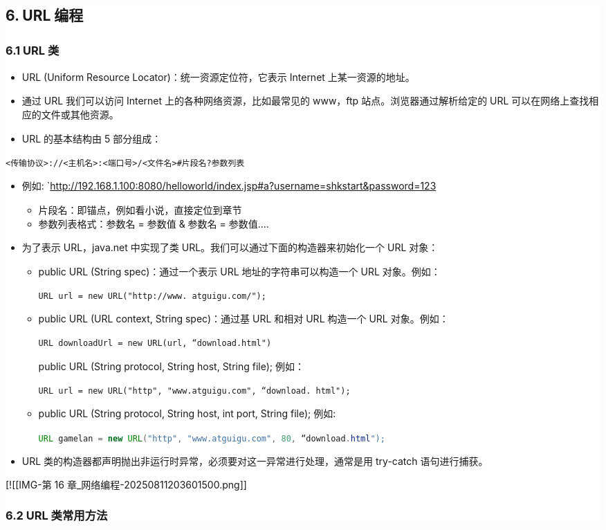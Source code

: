 ## 6. URL 编程

[](https://github.com/re4388/atguigu-java/tree/main/%E7%AC%AC16%E7%AB%A0_%E7%BD%91%E7%BB%9C%E7%BC%96%E7%A8%8B#6-url%E7%BC%96%E7%A8%8B)

### 6.1 URL 类

[](https://github.com/re4388/atguigu-java/tree/main/%E7%AC%AC16%E7%AB%A0_%E7%BD%91%E7%BB%9C%E7%BC%96%E7%A8%8B#61-url%E7%B1%BB)

- URL (Uniform Resource Locator)：统一资源定位符，它表示 Internet 上某一资源的地址。
    
- 通过 URL 我们可以访问 Internet 上的各种网络资源，比如最常见的 www，ftp 站点。浏览器通过解析给定的 URL 可以在网络上查找相应的文件或其他资源。
    
- URL 的基本结构由 5 部分组成：
    

```httpspec
<传输协议>://<主机名>:<端口号>/<文件名>#片段名?参数列表
```

- 例如: `http://192.168.1.100:8080/helloworld/index.jsp#a?username=shkstart&password=123
    
    - 片段名：即锚点，例如看小说，直接定位到章节
    - 参数列表格式：参数名 = 参数值 & 参数名 = 参数值....
- 为了表示 URL，java.net 中实现了类 URL。我们可以通过下面的构造器来初始化一个 URL 对象：
    
    - public URL (String spec)：通过一个表示 URL 地址的字符串可以构造一个 URL 对象。例如：
        
        ```httpspec
        URL url = new URL("http://www. atguigu.com/"); 
        ```
        
    - public URL (URL context, String spec)：通过基 URL 和相对 URL 构造一个 URL 对象。例如：
        
        ```httpspec
        URL downloadUrl = new URL(url, “download.html")
        ```
        
        public URL (String protocol, String host, String file); 例如：
        
        ```httpspec
        URL url = new URL("http", "www.atguigu.com", “download. html");
        ```
        
    - public URL (String protocol, String host, int port, String file); 例如:
        
        ```java
        URL gamelan = new URL("http", "www.atguigu.com", 80, “download.html");
        ```
        
- URL 类的构造器都声明抛出非运行时异常，必须要对这一异常进行处理，通常是用 try-catch 语句进行捕获。
    

[![[IMG-第 16 章_网络编程-20250811203601500.png]]

### 6.2 URL 类常用方法

[](https://github.com/re4388/atguigu-java/tree/main/%E7%AC%AC16%E7%AB%A0_%E7%BD%91%E7%BB%9C%E7%BC%96%E7%A8%8B#62-url%E7%B1%BB%E5%B8%B8%E7%94%A8%E6%96%B9%E6%B3%95)
